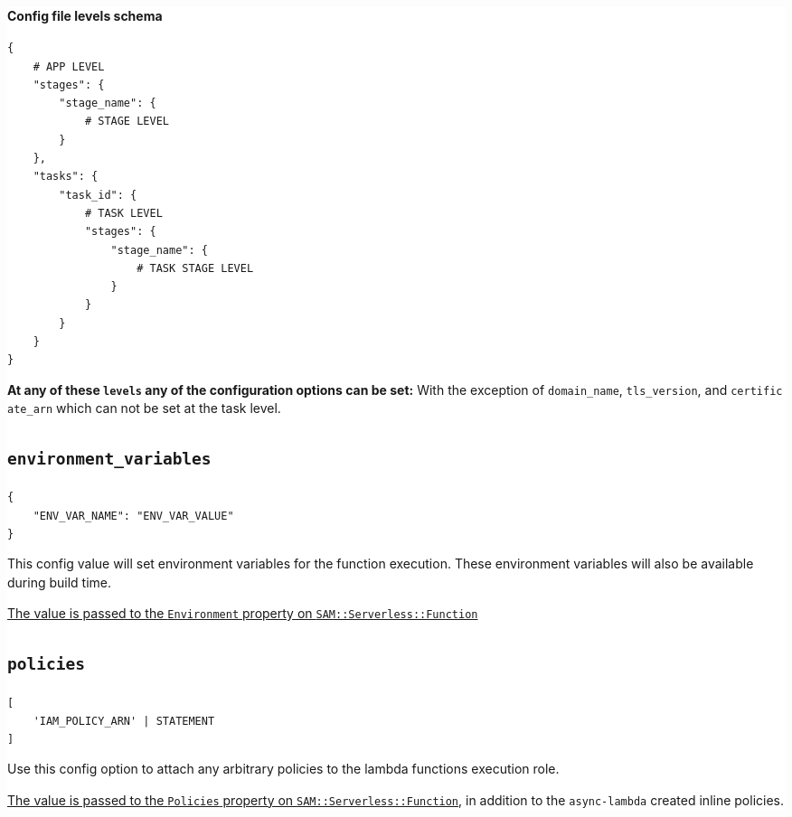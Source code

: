**Config file levels schema**

```
{
    # APP LEVEL
    "stages": {
        "stage_name": {
            # STAGE LEVEL
        }
    },
    "tasks": {
        "task_id": {
            # TASK LEVEL
            "stages": {
                "stage_name": {
                    # TASK STAGE LEVEL
                }
            }
        }
    }
}
```

**At any of these `levels` any of the configuration options can be set:**
With the exception of `domain_name`, `tls_version`, and `certificate_arn` which can not be set at the task level.

## `environment_variables`

```
{
    "ENV_VAR_NAME": "ENV_VAR_VALUE"
}
```

This config value will set environment variables for the function execution.
These environment variables will also be available during build time.

[The value is passed to the `Environment` property on `SAM::Serverless::Function`](https://docs.aws.amazon.com/serverless-application-model/latest/developerguide/sam-resource-function.html#sam-function-environment)

## `policies`

```
[
    'IAM_POLICY_ARN' | STATEMENT
]
```

Use this config option to attach any arbitrary policies to the lambda functions execution role.

[The value is passed to the `Policies` property on `SAM::Serverless::Function`](https://docs.aws.amazon.com/serverless-application-model/latest/developerguide/sam-resource-function.html#sam-function-policies), in addition to the `async-lambda` created inline policies.
